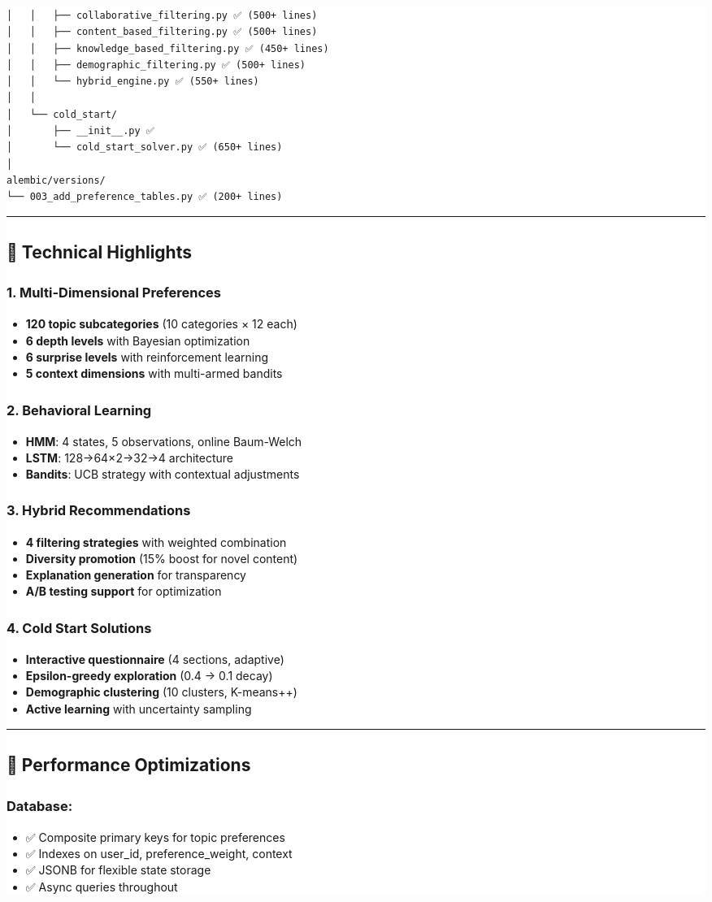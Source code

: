 ```
│   │   ├── collaborative_filtering.py ✅ (500+ lines)
│   │   ├── content_based_filtering.py ✅ (500+ lines)
│   │   ├── knowledge_based_filtering.py ✅ (450+ lines)
│   │   ├── demographic_filtering.py ✅ (500+ lines)
│   │   └── hybrid_engine.py ✅ (550+ lines)
│   │
│   └── cold_start/
│       ├── __init__.py ✅
│       └── cold_start_solver.py ✅ (650+ lines)
│
alembic/versions/
└── 003_add_preference_tables.py ✅ (200+ lines)
```

---

## 🔧 Technical Highlights

### 1. Multi-Dimensional Preferences
- **120 topic subcategories** (10 categories × 12 each)
- **6 depth levels** with Bayesian optimization
- **6 surprise levels** with reinforcement learning
- **5 context dimensions** with multi-armed bandits

### 2. Behavioral Learning
- **HMM**: 4 states, 5 observations, online Baum-Welch
- **LSTM**: 128→64×2→32→4 architecture
- **Bandits**: UCB strategy with contextual adjustments

### 3. Hybrid Recommendations
- **4 filtering strategies** with weighted combination
- **Diversity promotion** (15% boost for novel content)
- **Explanation generation** for transparency
- **A/B testing support** for optimization

### 4. Cold Start Solutions
- **Interactive questionnaire** (4 sections, adaptive)
- **Epsilon-greedy exploration** (0.4 → 0.1 decay)
- **Demographic clustering** (10 clusters, K-means++)
- **Active learning** with uncertainty sampling

---

## 🚀 Performance Optimizations

### Database:
- ✅ Composite primary keys for topic preferences
- ✅ Indexes on user_id, preference_weight, context
- ✅ JSONB for flexible state storage
- ✅ Async queries throughout
